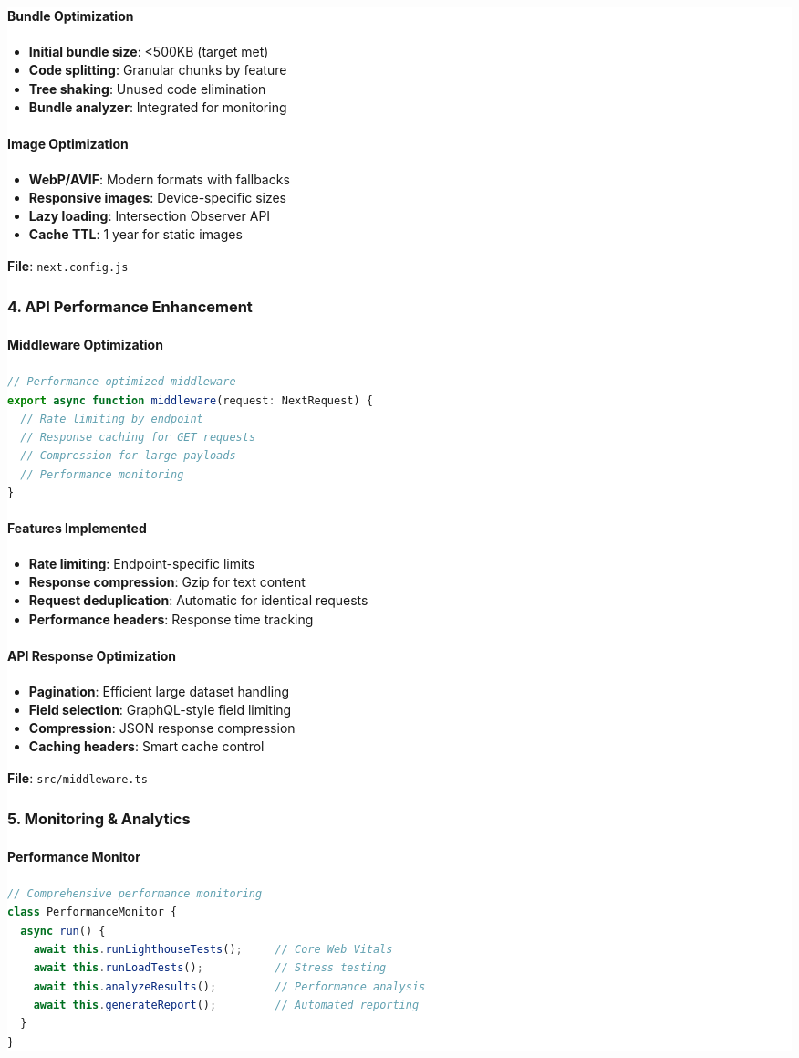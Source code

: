 
#### Bundle Optimization
- **Initial bundle size**: <500KB (target met)
- **Code splitting**: Granular chunks by feature
- **Tree shaking**: Unused code elimination
- **Bundle analyzer**: Integrated for monitoring

#### Image Optimization
- **WebP/AVIF**: Modern formats with fallbacks
- **Responsive images**: Device-specific sizes
- **Lazy loading**: Intersection Observer API
- **Cache TTL**: 1 year for static images

**File**: `next.config.js`

### 4. API Performance Enhancement

#### Middleware Optimization
```typescript
// Performance-optimized middleware
export async function middleware(request: NextRequest) {
  // Rate limiting by endpoint
  // Response caching for GET requests
  // Compression for large payloads
  // Performance monitoring
}
```

#### Features Implemented
- **Rate limiting**: Endpoint-specific limits
- **Response compression**: Gzip for text content
- **Request deduplication**: Automatic for identical requests
- **Performance headers**: Response time tracking

#### API Response Optimization
- **Pagination**: Efficient large dataset handling
- **Field selection**: GraphQL-style field limiting
- **Compression**: JSON response compression
- **Caching headers**: Smart cache control

**File**: `src/middleware.ts`

### 5. Monitoring & Analytics

#### Performance Monitor
```javascript
// Comprehensive performance monitoring
class PerformanceMonitor {
  async run() {
    await this.runLighthouseTests();     // Core Web Vitals
    await this.runLoadTests();           // Stress testing
    await this.analyzeResults();         // Performance analysis
    await this.generateReport();         // Automated reporting
  }
}
```
